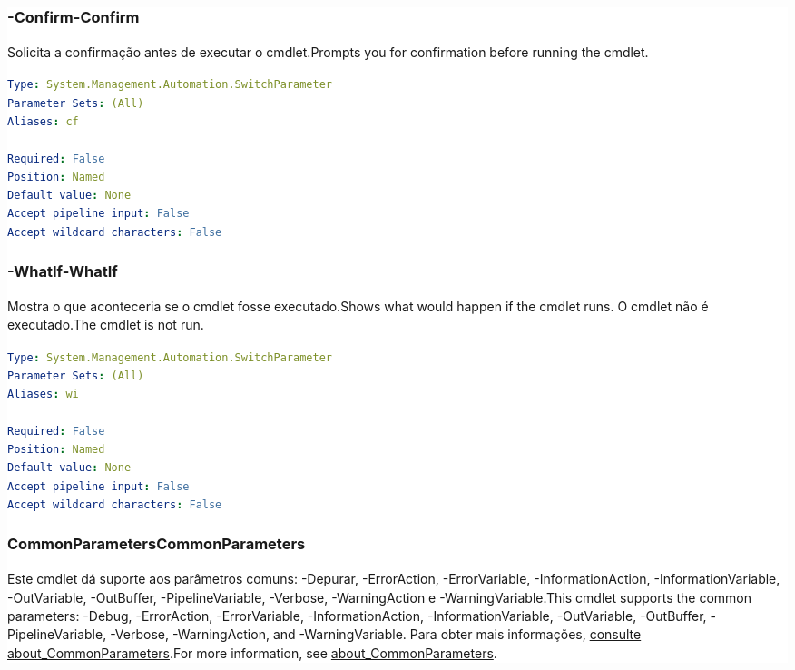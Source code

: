 ### <span data-ttu-id="eeabd-136">-Confirm</span><span class="sxs-lookup"><span data-stu-id="eeabd-136">-Confirm</span></span>
<span data-ttu-id="eeabd-137">Solicita a confirmação antes de executar o cmdlet.</span><span class="sxs-lookup"><span data-stu-id="eeabd-137">Prompts you for confirmation before running the cmdlet.</span></span>

```yaml
Type: System.Management.Automation.SwitchParameter
Parameter Sets: (All)
Aliases: cf

Required: False
Position: Named
Default value: None
Accept pipeline input: False
Accept wildcard characters: False
```

### <span data-ttu-id="eeabd-138">-WhatIf</span><span class="sxs-lookup"><span data-stu-id="eeabd-138">-WhatIf</span></span>
<span data-ttu-id="eeabd-139">Mostra o que aconteceria se o cmdlet fosse executado.</span><span class="sxs-lookup"><span data-stu-id="eeabd-139">Shows what would happen if the cmdlet runs.</span></span>
<span data-ttu-id="eeabd-140">O cmdlet não é executado.</span><span class="sxs-lookup"><span data-stu-id="eeabd-140">The cmdlet is not run.</span></span>

```yaml
Type: System.Management.Automation.SwitchParameter
Parameter Sets: (All)
Aliases: wi

Required: False
Position: Named
Default value: None
Accept pipeline input: False
Accept wildcard characters: False
```

### <span data-ttu-id="eeabd-141">CommonParameters</span><span class="sxs-lookup"><span data-stu-id="eeabd-141">CommonParameters</span></span>
<span data-ttu-id="eeabd-142">Este cmdlet dá suporte aos parâmetros comuns: -Depurar, -ErrorAction, -ErrorVariable, -InformationAction, -InformationVariable, -OutVariable, -OutBuffer, -PipelineVariable, -Verbose, -WarningAction e -WarningVariable.</span><span class="sxs-lookup"><span data-stu-id="eeabd-142">This cmdlet supports the common parameters: -Debug, -ErrorAction, -ErrorVariable, -InformationAction, -InformationVariable, -OutVariable, -OutBuffer, -PipelineVariable, -Verbose, -WarningAction, and -WarningVariable.</span></span> <span data-ttu-id="eeabd-143">Para obter mais informações, [consulte about_CommonParameters](http://go.microsoft.com/fwlink/?LinkID=113216).</span><span class="sxs-lookup"><span data-stu-id="eeabd-143">For more information, see [about_CommonParameters](http://go.microsoft.com/fwlink/?LinkID=113216).</span></span>
